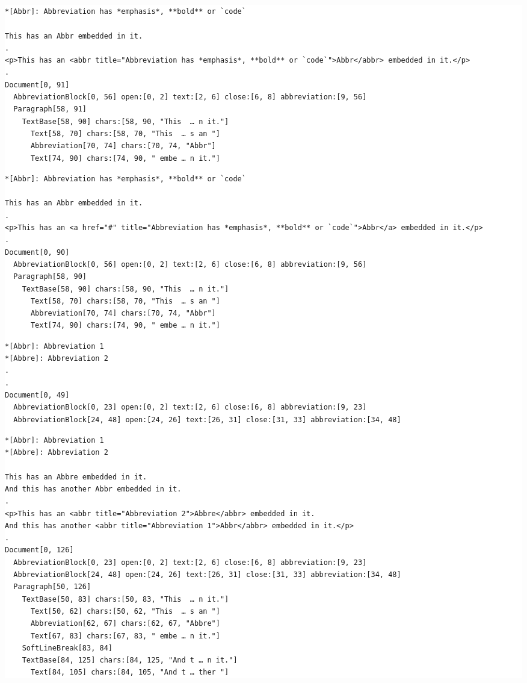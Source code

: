 ```````````````````````````````` example Abbreviation: 4
*[Abbr]: Abbreviation has *emphasis*, **bold** or `code`

This has an Abbr embedded in it.
.
<p>This has an <abbr title="Abbreviation has *emphasis*, **bold** or `code`">Abbr</abbr> embedded in it.</p>
.
Document[0, 91]
  AbbreviationBlock[0, 56] open:[0, 2] text:[2, 6] close:[6, 8] abbreviation:[9, 56]
  Paragraph[58, 91]
    TextBase[58, 90] chars:[58, 90, "This  … n it."]
      Text[58, 70] chars:[58, 70, "This  … s an "]
      Abbreviation[70, 74] chars:[70, 74, "Abbr"]
      Text[74, 90] chars:[74, 90, " embe … n it."]
````````````````````````````````


```````````````````````````````` example(Abbreviation: 5) options(links)
*[Abbr]: Abbreviation has *emphasis*, **bold** or `code`

This has an Abbr embedded in it.
.
<p>This has an <a href="#" title="Abbreviation has *emphasis*, **bold** or `code`">Abbr</a> embedded in it.</p>
.
Document[0, 90]
  AbbreviationBlock[0, 56] open:[0, 2] text:[2, 6] close:[6, 8] abbreviation:[9, 56]
  Paragraph[58, 90]
    TextBase[58, 90] chars:[58, 90, "This  … n it."]
      Text[58, 70] chars:[58, 70, "This  … s an "]
      Abbreviation[70, 74] chars:[70, 74, "Abbr"]
      Text[74, 90] chars:[74, 90, " embe … n it."]
````````````````````````````````


```````````````````````````````` example Abbreviation: 6
*[Abbr]: Abbreviation 1
*[Abbre]: Abbreviation 2
.
.
Document[0, 49]
  AbbreviationBlock[0, 23] open:[0, 2] text:[2, 6] close:[6, 8] abbreviation:[9, 23]
  AbbreviationBlock[24, 48] open:[24, 26] text:[26, 31] close:[31, 33] abbreviation:[34, 48]
````````````````````````````````


```````````````````````````````` example Abbreviation: 7
*[Abbr]: Abbreviation 1
*[Abbre]: Abbreviation 2

This has an Abbre embedded in it.
And this has another Abbr embedded in it.
.
<p>This has an <abbr title="Abbreviation 2">Abbre</abbr> embedded in it.
And this has another <abbr title="Abbreviation 1">Abbr</abbr> embedded in it.</p>
.
Document[0, 126]
  AbbreviationBlock[0, 23] open:[0, 2] text:[2, 6] close:[6, 8] abbreviation:[9, 23]
  AbbreviationBlock[24, 48] open:[24, 26] text:[26, 31] close:[31, 33] abbreviation:[34, 48]
  Paragraph[50, 126]
    TextBase[50, 83] chars:[50, 83, "This  … n it."]
      Text[50, 62] chars:[50, 62, "This  … s an "]
      Abbreviation[62, 67] chars:[62, 67, "Abbre"]
      Text[67, 83] chars:[67, 83, " embe … n it."]
    SoftLineBreak[83, 84]
    TextBase[84, 125] chars:[84, 125, "And t … n it."]
      Text[84, 105] chars:[84, 105, "And t … ther "]
````````````````````````````````

[Abbr]: http://test.com